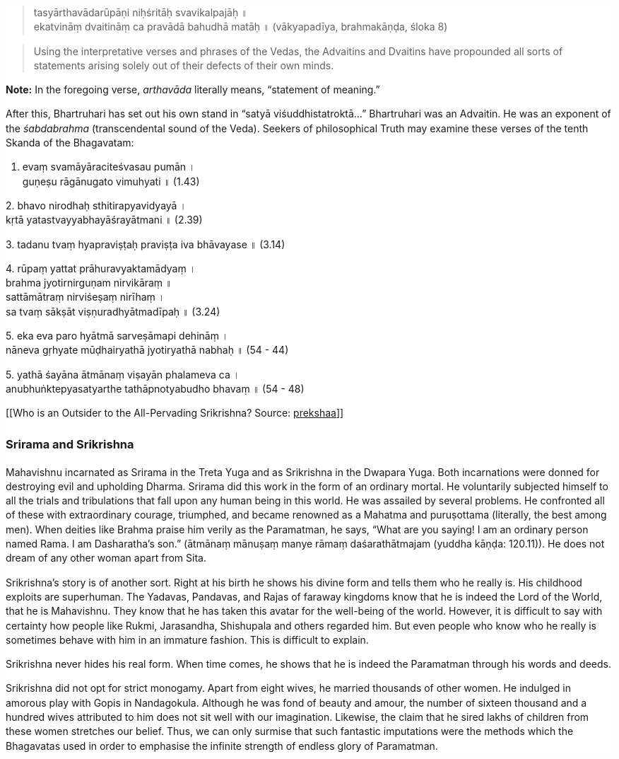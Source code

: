 > tasyārthavādarūpāṇi niḥśritāḥ svavikalpajāḥ ॥  
> ekatvināṃ dvaitināṃ ca pravādā bahudhā matāḥ ॥ (vākyapadīya, brahmakāṇḍa, śloka 8)

> Using the interpretative verses and phrases of the Vedas, the Advaitins and Dvaitins have propounded all sorts of statements arising solely out of their defects of their own minds.

**Note:** In the foregoing verse, *arthavāda* literally means, “statement of meaning.”

After this, Bhartruhari has set out his own stand in “satyā viśuddhistatroktā…” Bhartruhari was an Advaitin. He was an exponent of the *śabdabrahma* (transcendental sound of the Veda). Seekers of philosophical Truth may examine these verses of the tenth Skanda of the Bhagavatam:

1. evaṃ svamāyāraciteśvasau pumān ।  
   guṇeṣu rāgānugato vimuhyati ॥ (1.43)

2\. bhavo nirodhaḥ sthitirapyavidyayā ।  
kṛtā yatastvayyabhayāśrayātmani ॥ (2.39)

3\. tadanu tvaṃ hyapraviṣṭaḥ praviṣṭa iva bhāvayase ॥ (3.14)

4\. rūpaṃ yattat prāhuravyaktamādyaṃ ।  
brahma jyotirnirguṇam nirvikāraṃ ॥  
sattāmātraṃ nirviśeṣaṃ nirīhaṃ ।  
sa tvaṃ sākṣāt viṣṇuradhyātmadīpaḥ ॥ (3.24)

5\. eka eva paro hyātmā sarveṣāmapi dehināṃ ।  
nāneva gṛhyate mūḍhairyathā jyotiryathā nabhaḥ ॥ (54 - 44)

5\. yathā śayāna ātmānaṃ viṣayān phalameva ca ।  
anubhuṅktepyasatyarthe tathāpnotyabudho bhavaṃ ॥ (54 - 48)


[[Who is an Outsider to the All-Pervading Srikrishna?	Source: [prekshaa](https://www.prekshaa.in/article/who-outsider-all-pervading-srikrishna)]]

### Srirama and Srikrishna

Mahavishnu incarnated as Srirama in the Treta Yuga and as Srikrishna in the Dwapara Yuga. Both incarnations were donned for destroying evil and upholding Dharma. Srirama did this work in the form of an ordinary mortal. He voluntarily subjected himself to all the trials and tribulations that fall upon any human being in this world. He was assailed by several problems. He confronted all of these with extraordinary courage, triumphed, and became renowned as a Mahatma and puruṣottama (literally, the best among men). When deities like Brahma praise him verily as the Paramatman, he says, “What are you saying! I am an ordinary person named Rama. I am Dasharatha’s son.” (ātmānaṃ mānuṣaṃ manye rāmaṃ daśarathātmajam (yuddha kāṇḍa: 120.11)). He does not dream of any other woman apart from Sita.

Srikrishna’s story is of another sort. Right at his birth he shows his divine form and tells them who he really is. His childhood exploits are superhuman. The Yadavas, Pandavas, and Rajas of faraway kingdoms know that he is indeed the Lord of the World, that he is Mahavishnu. They know that he has taken this avatar for the well-being of the world. However, it is difficult to say with certainty how people like Rukmi, Jarasandha, Shishupala and others regarded him. But even people who know who he really is sometimes behave with him in an immature fashion. This is difficult to explain.

Srikrishna never hides his real form. When time comes, he shows that he is indeed the Paramatman through his words and deeds.

Srikrishna did not opt for strict monogamy. Apart from eight wives, he married thousands of other women. He indulged in amorous play with Gopis in Nandagokula. Although he was fond of beauty and amour, the number of sixteen thousand and a hundred wives attributed to him does not sit well with our imagination. Likewise, the claim that he sired lakhs of children from these women stretches our belief. Thus, we can only surmise that such fantastic imputations were the methods which the Bhagavatas used in order to emphasise the infinite strength of endless glory of Paramatman.
